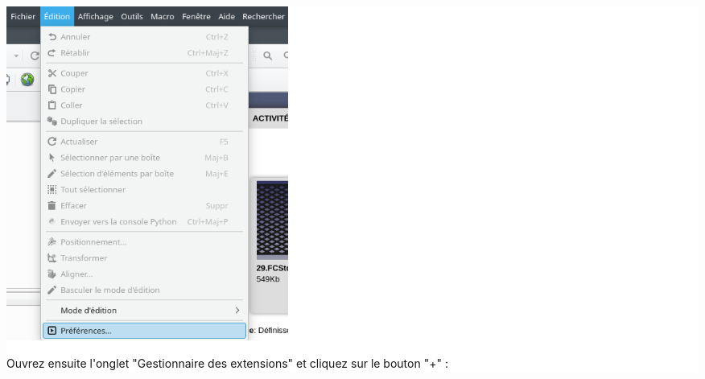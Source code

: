 <img src="https://github.com/AdrienHerman/Lattybrides/blob/main/ressources/settings.png" width="350">

Ouvrez ensuite l'onglet "Gestionnaire des extensions" et cliquez sur le bouton "+" :
